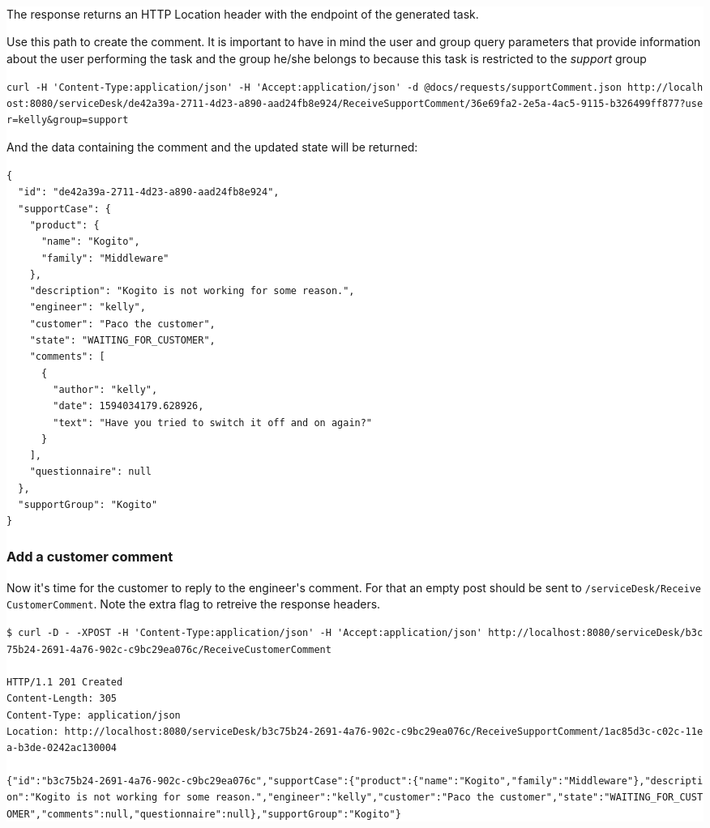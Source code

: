 The response returns an HTTP Location header with the endpoint of the generated task.

Use this path to create the comment. It is important to have in mind the user and group query parameters that provide information about the user performing the task and the group he/she belongs to because
this task is restricted to the _support_ group

```{bash}
curl -H 'Content-Type:application/json' -H 'Accept:application/json' -d @docs/requests/supportComment.json http://localhost:8080/serviceDesk/de42a39a-2711-4d23-a890-aad24fb8e924/ReceiveSupportComment/36e69fa2-2e5a-4ac5-9115-b326499ff877?user=kelly&group=support
```

And the data containing the comment and the updated state will be returned:

```{json}
{
  "id": "de42a39a-2711-4d23-a890-aad24fb8e924",
  "supportCase": {
    "product": {
      "name": "Kogito",
      "family": "Middleware"
    },
    "description": "Kogito is not working for some reason.",
    "engineer": "kelly",
    "customer": "Paco the customer",
    "state": "WAITING_FOR_CUSTOMER",
    "comments": [
      {
        "author": "kelly",
        "date": 1594034179.628926,
        "text": "Have you tried to switch it off and on again?"
      }
    ],
    "questionnaire": null
  },
  "supportGroup": "Kogito"
}
```

### Add a customer comment

Now it's time for the customer to reply to the engineer's comment. For that an empty post should be sent to
`/serviceDesk/ReceiveCustomerComment`. Note the extra flag to retreive the response headers.

```{bash}
$ curl -D - -XPOST -H 'Content-Type:application/json' -H 'Accept:application/json' http://localhost:8080/serviceDesk/b3c75b24-2691-4a76-902c-c9bc29ea076c/ReceiveCustomerComment

HTTP/1.1 201 Created
Content-Length: 305
Content-Type: application/json
Location: http://localhost:8080/serviceDesk/b3c75b24-2691-4a76-902c-c9bc29ea076c/ReceiveSupportComment/1ac85d3c-c02c-11ea-b3de-0242ac130004

{"id":"b3c75b24-2691-4a76-902c-c9bc29ea076c","supportCase":{"product":{"name":"Kogito","family":"Middleware"},"description":"Kogito is not working for some reason.","engineer":"kelly","customer":"Paco the customer","state":"WAITING_FOR_CUSTOMER","comments":null,"questionnaire":null},"supportGroup":"Kogito"}
```
